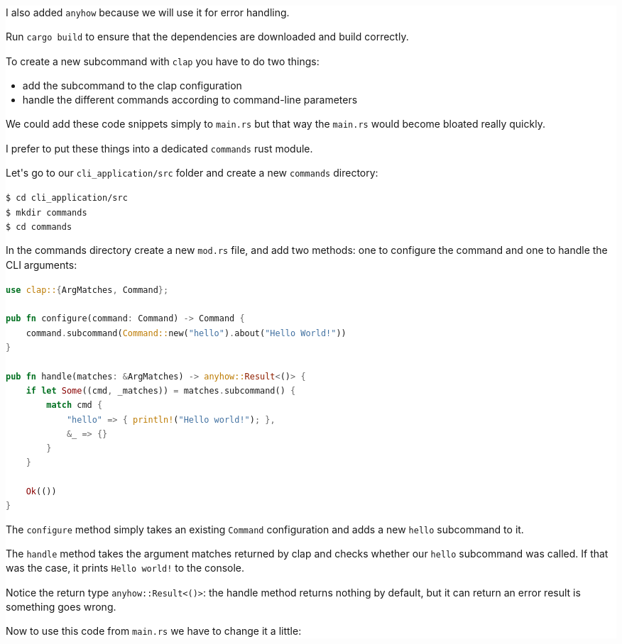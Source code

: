 I also added `anyhow` because we will use it for error handling.

Run `cargo build` to ensure that the dependencies are downloaded and
build correctly.

To create a new subcommand with `clap` you have to do two things:

- add the subcommand to the clap configuration
- handle the different commands according to command-line parameters

We could add these code snippets simply to `main.rs` but that way 
the `main.rs` would become bloated really quickly.

I prefer to put these things into a dedicated `commands` rust module.

Let's go to our `cli_application/src` folder and create a new 
`commands` directory:

```bash
$ cd cli_application/src
$ mkdir commands
$ cd commands
```

In the commands directory create a new `mod.rs` file, 
and add two methods: one to configure the command and 
one to handle the CLI arguments:

```rust
use clap::{ArgMatches, Command};

pub fn configure(command: Command) -> Command {
    command.subcommand(Command::new("hello").about("Hello World!"))
}

pub fn handle(matches: &ArgMatches) -> anyhow::Result<()> {
    if let Some((cmd, _matches)) = matches.subcommand() {
        match cmd {
            "hello" => { println!("Hello world!"); },
            &_ => {}
        }
    }

    Ok(())
}
```

The `configure` method simply takes an existing `Command` configuration 
and adds a new `hello` subcommand to it.

The `handle` method takes the argument matches returned by clap and checks 
whether our `hello` subcommand was called. 
If that was the case, it prints `Hello world!` to the console.

Notice the return type `anyhow::Result<()>`: the handle method returns 
nothing by default, but it can return an error result is something goes wrong.

Now to use this code from `main.rs` we have to change it a little:

